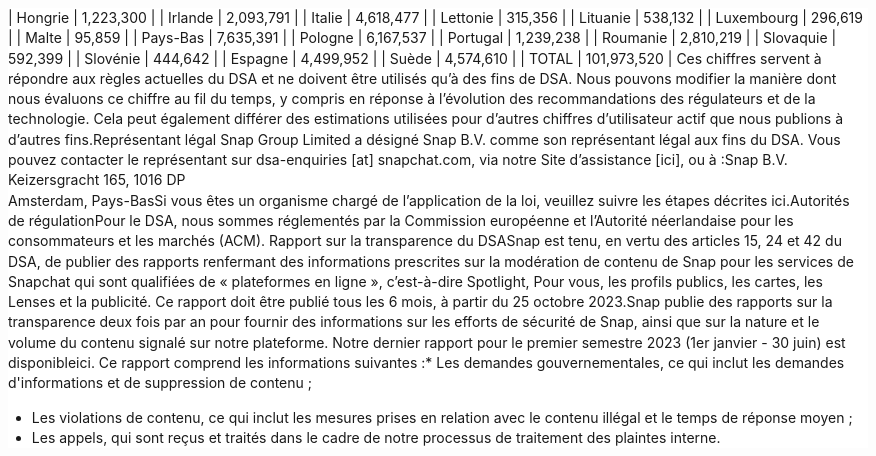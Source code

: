| Hongrie | 1,223,300 |
| Irlande | 2,093,791 |
| Italie | 4,618,477 |
| Lettonie | 315,356 |
| Lituanie | 538,132 |
| Luxembourg | 296,619 |
| Malte | 95,859 |
| Pays-Bas | 7,635,391 |
| Pologne | 6,167,537 |
| Portugal | 1,239,238 |
| Roumanie | 2,810,219 |
| Slovaquie | 592,399 |
| Slovénie | 444,642 |
| Espagne | 4,499,952 |
| Suède | 4,574,610 |
| TOTAL | 101,973,520 |
Ces chiffres servent à répondre aux règles actuelles du DSA et ne doivent être utilisés qu’à des fins de DSA. Nous pouvons modifier la manière dont nous évaluons ce chiffre au fil du temps, y compris en réponse à l’évolution des recommandations des régulateurs et de la technologie. Cela peut également différer des estimations utilisées pour d’autres chiffres d’utilisateur actif que nous publions à d’autres fins.Représentant légal Snap Group Limited a désigné Snap B.V. comme son représentant légal aux fins du DSA. Vous pouvez contacter le représentant sur dsa-enquiries [at] snapchat.com, via notre Site d’assistance [ici], ou à :Snap B.V.  
Keizersgracht 165, 1016 DP  
Amsterdam, Pays-BasSi vous êtes un organisme chargé de l’application de la loi, veuillez suivre les étapes décrites ici.Autorités de régulationPour le DSA, nous sommes réglementés par la Commission européenne et l’Autorité néerlandaise pour les consommateurs et les marchés (ACM). Rapport sur la transparence du DSASnap est tenu, en vertu des articles 15, 24 et 42 du DSA, de publier des rapports renfermant des informations prescrites sur la modération de contenu de Snap pour les services de Snapchat qui sont qualifiées de « plateformes en ligne », c’est-à-dire Spotlight, Pour vous, les profils publics, les cartes, les Lenses et la publicité. Ce rapport doit être publié tous les 6 mois, à partir du 25 octobre 2023.Snap publie des rapports sur la transparence deux fois par an pour fournir des informations sur les efforts de sécurité de Snap, ainsi que sur la nature et le volume du contenu signalé sur notre plateforme. Notre dernier rapport pour le premier semestre 2023 (1er janvier - 30 juin) est disponibleici. Ce rapport comprend les informations suivantes :* Les demandes gouvernementales, ce qui inclut les demandes d'informations et de suppression de contenu ;
* Les violations de contenu, ce qui inclut les mesures prises en relation avec le contenu illégal et le temps de réponse moyen ;
* Les appels, qui sont reçus et traités dans le cadre de notre processus de traitement des plaintes interne.